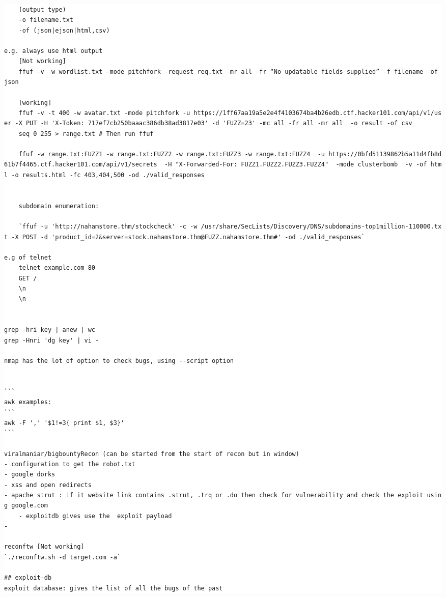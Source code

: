 		(output type)
		-o filename.txt
		-of (json|ejson|html,csv)

	e.g. always use html output
		[Not working]
		ffuf -v -w wordlist.txt –mode pitchfork -request req.txt -mr all -fr “No updatable fields supplied” -f filename -of json
		
		[working]
		ffuf -v -t 400 -w avatar.txt -mode pitchfork -u https://1ff67aa19a5e2e4f4103674ba4b26edb.ctf.hacker101.com/api/v1/user -X PUT -H 'X-Token: 717ef7cb250baaac386db38ad3817e03' -d 'FUZZ=23' -mc all -fr all -mr all  -o result -of csv
		seq 0 255 > range.txt # Then run ffuf

 		ffuf -w range.txt:FUZZ1 -w range.txt:FUZZ2 -w range.txt:FUZZ3 -w range.txt:FUZZ4  -u https://0bfd51139862b5a11d4fb8d61b7f4465.ctf.hacker101.com/api/v1/secrets  -H "X-Forwarded-For: FUZZ1.FUZZ2.FUZZ3.FUZZ4"  -mode clusterbomb  -v -of html -o results.html -fc 403,404,500 -od ./valid_responses


		subdomain enumeration:
		
		`ffuf -u 'http://nahamstore.thm/stockcheck' -c -w /usr/share/SecLists/Discovery/DNS/subdomains-top1million-110000.txt -X POST -d 'product_id=2&server=stock.nahamstore.thm@FUZZ.nahamstore.thm#' -od ./valid_responses`

	e.g of telnet
		telnet example.com 80
		GET /
		\n
		\n
	

	grep -hri key | anew | wc
	grep -Hnri 'dg key' | vi -

	nmap has the lot of option to check bugs, using --script option

	
	```
	awk examples:
	```
	awk -F ',' '$1!=3{ print $1, $3}'
	```

	viralmaniar/bigbountyRecon (can be started from the start of recon but in window)
	- configuration to get the robot.txt
	- google dorks
	- xss and open redirects
	- apache strut : if it website link contains .strut, .trq or .do then check for vulnerability and check the exploit using google.com
    	- exploitdb gives use the  exploit payload
  	- 
	
	reconftw [Not working]
	`./reconftw.sh -d target.com -a`

	## exploit-db 
	exploit database: gives the list of all the bugs of the past
